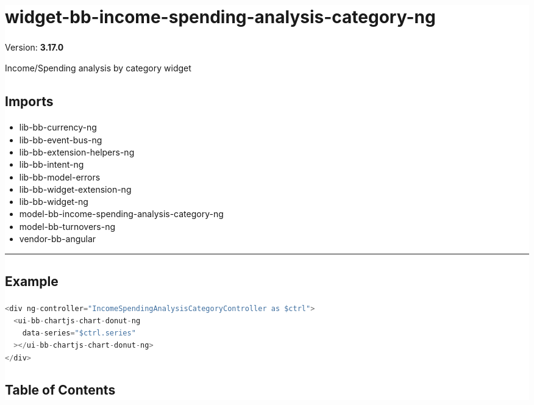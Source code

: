 # widget-bb-income-spending-analysis-category-ng


Version: **3.17.0**

Income/Spending analysis by category widget

## Imports

* lib-bb-currency-ng
* lib-bb-event-bus-ng
* lib-bb-extension-helpers-ng
* lib-bb-intent-ng
* lib-bb-model-errors
* lib-bb-widget-extension-ng
* lib-bb-widget-ng
* model-bb-income-spending-analysis-category-ng
* model-bb-turnovers-ng
* vendor-bb-angular

---

## Example

```javascript
<div ng-controller="IncomeSpendingAnalysisCategoryController as $ctrl">
  <ui-bb-chartjs-chart-donut-ng
    data-series="$ctrl.series"
  ></ui-bb-chartjs-chart-donut-ng>
</div>
```

## Table of Contents